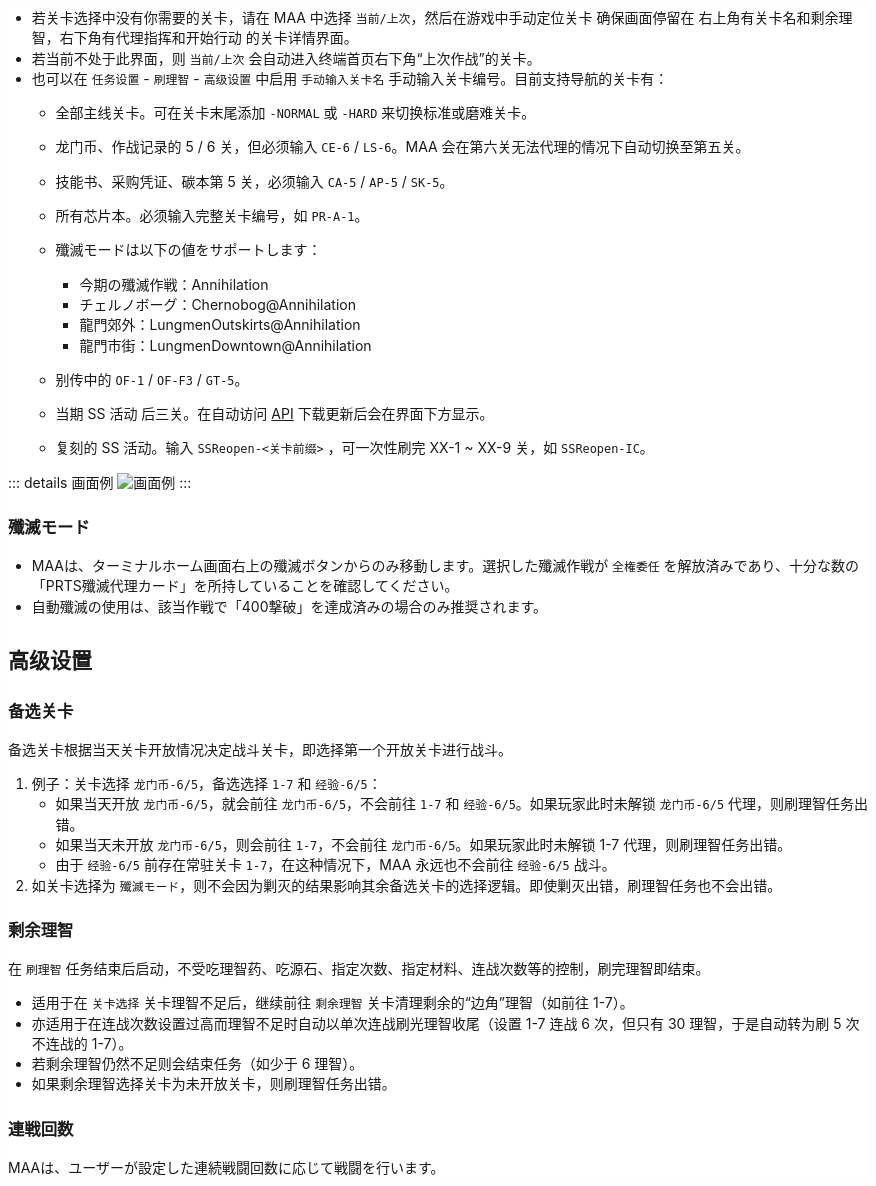 - 若关卡选择中没有你需要的关卡，请在 MAA 中选择 `当前/上次`，然后在游戏中手动定位关卡
  确保画面停留在 右上角有关卡名和剩余理智，右下角有代理指挥和开始行动 的关卡详情界面。
- 若当前不处于此界面，则 `当前/上次` 会自动进入终端首页右下角“上次作战”的关卡。
- 也可以在 `任务设置` - `刷理智` - `高级设置` 中启用 `手动输入关卡名` 手动输入关卡编号。目前支持导航的关卡有：
  - 全部主线关卡。可在关卡末尾添加 `-NORMAL` 或 `-HARD` 来切换标准或磨难关卡。
  - 龙门币、作战记录的 5 / 6 关，但必须输入 `CE-6` / `LS-6`。MAA 会在第六关无法代理的情况下自动切换至第五关。
  - 技能书、采购凭证、碳本第 5 关，必须输入 `CA-5` / `AP-5` / `SK-5`。
  - 所有芯片本。必须输入完整关卡编号，如 `PR-A-1`。
  - 殲滅モードは以下の値をサポートします：

    - 今期の殲滅作戦：Annihilation
    - チェルノボーグ：Chernobog@Annihilation
    - 龍門郊外：LungmenOutskirts@Annihilation
    - 龍門市街：LungmenDowntown@Annihilation

  - 别传中的 `OF-1` / `OF-F3` / `GT-5`。
  - 当期 SS 活动 后三关。在自动访问 [API](https://api.maa.plus/MaaAssistantArknights/api/gui/StageActivity.json) 下载更新后会在界面下方显示。
  - 复刻的 SS 活动。输入 `SSReopen-<关卡前缀>` ，可一次性刷完 XX-1 ~ XX-9 关，如 `SSReopen-IC`。

::: details 画面例
![画面例](/images/ja-jp/combat-start-interface-example.png)
:::

### 殲滅モード

- MAAは、ターミナルホーム画面右上の殲滅ボタンからのみ移動します。選択した殲滅作戦が `全権委任` を解放済みであり、十分な数の「PRTS殲滅代理カード」を所持していることを確認してください。
- 自動殲滅の使用は、該当作戦で「400撃破」を達成済みの場合のみ推奨されます。

## 高级设置

### 备选关卡

备选关卡根据当天关卡开放情况决定战斗关卡，即选择第一个开放关卡进行战斗。

1. 例子：关卡选择 `龙门币-6/5`，备选选择 `1-7` 和 `经验-6/5`：
   - 如果当天开放 `龙门币-6/5`，就会前往 `龙门币-6/5`，不会前往 `1-7` 和 `经验-6/5`。如果玩家此时未解锁 `龙门币-6/5` 代理，则刷理智任务出错。
   - 如果当天未开放 `龙门币-6/5`，则会前往 `1-7`，不会前往 `龙门币-6/5`。如果玩家此时未解锁 1-7 代理，则刷理智任务出错。
   - 由于 `经验-6/5` 前存在常驻关卡 `1-7`，在这种情况下，MAA 永远也不会前往 `经验-6/5` 战斗。
2. 如关卡选择为 `殲滅モード`，则不会因为剿灭的结果影响其余备选关卡的选择逻辑。即使剿灭出错，刷理智任务也不会出错。

### 剩余理智

在 `刷理智` 任务结束后启动，不受吃理智药、吃源石、指定次数、指定材料、连战次数等的控制，刷完理智即结束。

- 适用于在 `关卡选择` 关卡理智不足后，继续前往 `剩余理智` 关卡清理剩余的“边角”理智（如前往 1-7）。
- 亦适用于在连战次数设置过高而理智不足时自动以单次连战刷光理智收尾（设置 1-7 连战 6 次，但只有 30 理智，于是自动转为刷 5 次不连战的 1-7）。
- 若剩余理智仍然不足则会结束任务（如少于 6 理智）。
- 如果剩余理智选择关卡为未开放关卡，则刷理智任务出错。

### 連戦回数

MAAは、ユーザーが設定した連続戦闘回数に応じて戦闘を行います。
